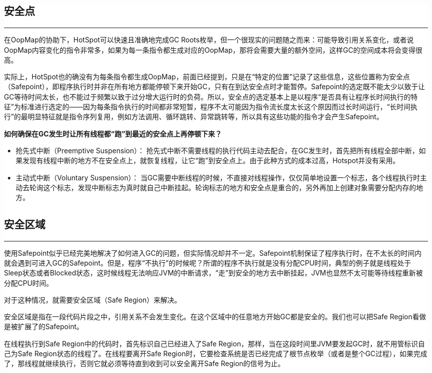 ## 安全点
---
在OopMap的协助下，HotSpot可以快速且准确地完成GC Roots枚举，但一个很现实的问题随之而来：可能导致引用关系变化，或者说OopMap内容变化的指令非常多，如果为每一条指令都生成对应的OopMap，那将会需要大量的额外空间，这样GC的空间成本将会变得很高。

实际上，HotSpot也的确没有为每条指令都生成OopMap，前面已经提到，只是在“特定的位置”记录了这些信息，这些位置称为安全点（Safepoint），即程序执行时并非在所有地方都能停顿下来开始GC，只有在到达安全点时才能暂停。Safepoint的选定既不能太少以致于让GC等待时间太长，也不能过于频繁以致于过分增大运行时的负荷。所以，安全点的选定基本上是以程序“是否具有让程序长时间执行的特征”为标准进行选定的——因为每条指令执行的时间都非常短暂，程序不太可能因为指令流长度太长这个原因而过长时间运行，“长时间执行”的最明显特征就是指令序列复用，例如方法调用、循环跳转、异常跳转等，所以具有这些功能的指令才会产生Safepoint。

**如何确保在GC发生时让所有线程都“跑”到最近的安全点上再停顿下来？**

* 抢先式中断（Preemptive Suspension）：
抢先式中断不需要线程的执行代码主动去配合，在GC发生时，首先把所有线程全部中断，如果发现有线程中断的地方不在安全点上，就恢复线程，让它“跑”到安全点上。由于此种方式的成本过高，Hotspot并没有采用。

* 主动式中断（Voluntary Suspension）：
当GC需要中断线程的时候，不直接对线程操作，仅仅简单地设置一个标志，各个线程执行时主动去轮询这个标志，发现中断标志为真时就自己中断挂起。轮询标志的地方和安全点是重合的，另外再加上创建对象需要分配内存的地方。

## 安全区域
---

使用Safepoint似乎已经完美地解决了如何进入GC的问题，但实际情况却并不一定。Safepoint机制保证了程序执行时，在不太长的时间内就会遇到可进入GC的Safepoint。但是，程序“不执行”的时候呢？所谓的程序不执行就是没有分配CPU时间，典型的例子就是线程处于Sleep状态或者Blocked状态，这时候线程无法响应JVM的中断请求，“走”到安全的地方去中断挂起，JVM也显然不太可能等待线程重新被分配CPU时间。

对于这种情况，就需要安全区域（Safe Region）来解决。

安全区域是指在一段代码片段之中，引用关系不会发生变化。在这个区域中的任意地方开始GC都是安全的。我们也可以把Safe Region看做是被扩展了的Safepoint。

在线程执行到Safe Region中的代码时，首先标识自己已经进入了Safe Region，那样，当在这段时间里JVM要发起GC时，就不用管标识自己为Safe Region状态的线程了。在线程要离开Safe Region时，它要检查系统是否已经完成了根节点枚举（或者是整个GC过程），如果完成了，那线程就继续执行，否则它就必须等待直到收到可以安全离开Safe Region的信号为止。




